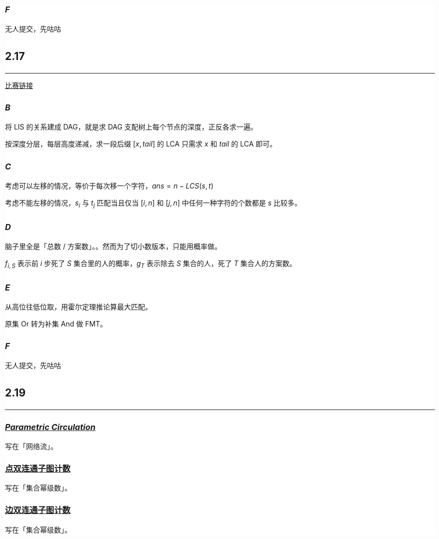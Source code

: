 ### $F$

无人提交，先咕咕

## $\mathcal{2.17}$
---

[比赛链接](https://vjudge.net/contest/423187#overview)

### $B$

将 LIS 的关系建成 DAG，就是求 DAG 支配树上每个节点的深度，正反各求一遍。

按深度分层，每层高度递减，求一段后缀 $[x, tail]$ 的 LCA 只需求 $x$ 和 $tail$ 的 LCA 即可。

### $C$

考虑可以左移的情况，等价于每次移一个字符，$ans = n - LCS(s, t)$ 

考虑不能左移的情况，$s_i$ 与 $t_j$ 匹配当且仅当 $[i, n]$ 和 $[j, n]$ 中任何一种字符的个数都是 $s$ 比较多。

### $D$

脑子里全是「总数 / 方案数」。。然而为了切小数版本，只能用概率做。

$f_{i, S}$ 表示前 $i$ 步死了 $S$ 集合里的人的概率，$g_T$ 表示除去 $S$ 集合的人，死了 $T$ 集合人的方案数。

### $E$

从高位往低位取，用霍尔定理推论算最大匹配。

原集 Or 转为补集 And 做 FMT。

### $F$

无人提交，先咕咕

## $\mathcal{2.19}$
---

### [$Parametric\ Circulation$](https://www.luogu.com.cn/problem/CF925F)

写在「网络流」。

### [点双连通子图计数](https://loj.ac/p/6729)

写在「集合幂级数」。

### [边双连通子图计数](https://loj.ac/p/6730)

写在「集合幂级数」。
